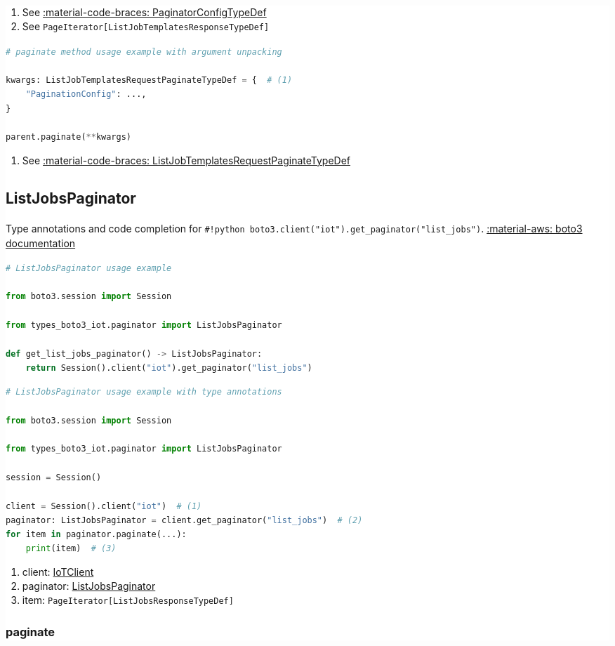 1. See [:material-code-braces: PaginatorConfigTypeDef](./type_defs.md#paginatorconfigtypedef)
2. See `PageIterator[ListJobTemplatesResponseTypeDef]`


```python
# paginate method usage example with argument unpacking

kwargs: ListJobTemplatesRequestPaginateTypeDef = {  # (1)
    "PaginationConfig": ...,
}

parent.paginate(**kwargs)
```

1. See [:material-code-braces: ListJobTemplatesRequestPaginateTypeDef](./type_defs.md#listjobtemplatesrequestpaginatetypedef)
## ListJobsPaginator

Type annotations and code completion for `#!python boto3.client("iot").get_paginator("list_jobs")`.
[:material-aws: boto3 documentation](https://boto3.amazonaws.com/v1/documentation/api/latest/reference/services/iot/paginator/ListJobs.html#IoT.Paginator.ListJobs)

```python
# ListJobsPaginator usage example

from boto3.session import Session

from types_boto3_iot.paginator import ListJobsPaginator

def get_list_jobs_paginator() -> ListJobsPaginator:
    return Session().client("iot").get_paginator("list_jobs")
```

```python
# ListJobsPaginator usage example with type annotations

from boto3.session import Session

from types_boto3_iot.paginator import ListJobsPaginator

session = Session()

client = Session().client("iot")  # (1)
paginator: ListJobsPaginator = client.get_paginator("list_jobs")  # (2)
for item in paginator.paginate(...):
    print(item)  # (3)
```

1. client: [IoTClient](./client.md)
2. paginator: [ListJobsPaginator](./paginators.md#listjobspaginator)
3. item: `PageIterator[ListJobsResponseTypeDef]`


### paginate
